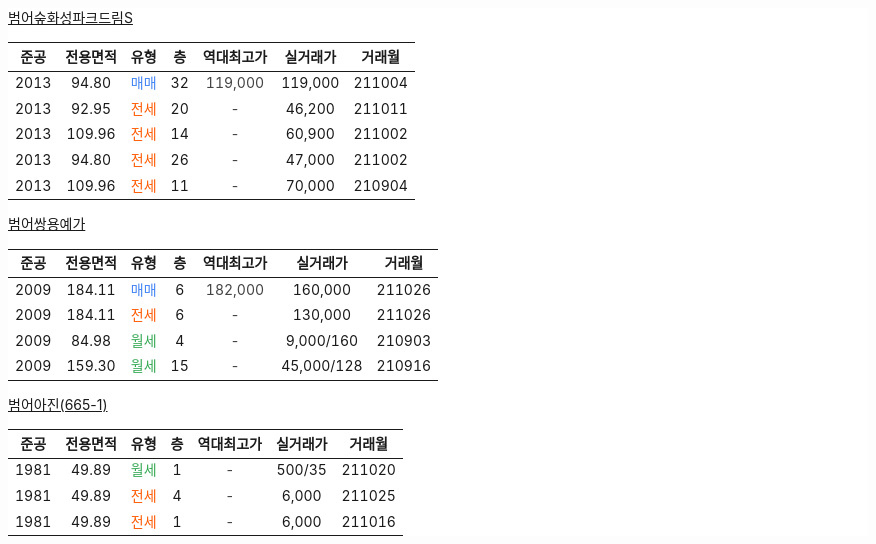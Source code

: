 [범어숲화성파크드림S](https://search.naver.com/search.naver?query=%EB%8C%80%EA%B5%AC%EA%B4%91%EC%97%AD%EC%8B%9C+%EC%88%98%EC%84%B1%EA%B5%AC+%EB%B2%94%EC%96%B4%EB%8F%99+%EB%B2%94%EC%96%B4%EC%88%B2%ED%99%94%EC%84%B1%ED%8C%8C%ED%81%AC%EB%93%9C%EB%A6%BCS)

|준공|전용면적|유형|층|역대최고가|실거래가|거래월|
|:---:|:---:|:---:|:---:|:---:|:---:|:---:|
|2013|94.80|<span style="color:#4285f3">매매</span>|32|<span style="color:#444444">119,000</span>|119,000|211004|
|2013|92.95|<span style="color:#ff5a00">전세</span>|20|<span style="color:#444444">-</span>|46,200|211011|
|2013|109.96|<span style="color:#ff5a00">전세</span>|14|<span style="color:#444444">-</span>|60,900|211002|
|2013|94.80|<span style="color:#ff5a00">전세</span>|26|<span style="color:#444444">-</span>|47,000|211002|
|2013|109.96|<span style="color:#ff5a00">전세</span>|11|<span style="color:#444444">-</span>|70,000|210904|


<script async src="//pagead2.googlesyndication.com/pagead/js/adsbygoogle.js"></script>

<ins class="adsbygoogle"
     style="display:block"
     data-ad-client="ca-pub-2446590836940007"
     data-ad-slot="1659523306"
     data-ad-format="auto"
     data-full-width-responsive="true"></ins>
<script>
(adsbygoogle = window.adsbygoogle || []).push({});
</script>


[범어쌍용예가](https://search.naver.com/search.naver?query=%EB%8C%80%EA%B5%AC%EA%B4%91%EC%97%AD%EC%8B%9C+%EC%88%98%EC%84%B1%EA%B5%AC+%EB%B2%94%EC%96%B4%EB%8F%99+%EB%B2%94%EC%96%B4%EC%8C%8D%EC%9A%A9%EC%98%88%EA%B0%80)

|준공|전용면적|유형|층|역대최고가|실거래가|거래월|
|:---:|:---:|:---:|:---:|:---:|:---:|:---:|
|2009|184.11|<span style="color:#4285f3">매매</span>|6|<span style="color:#444444">182,000</span>|160,000|211026|
|2009|184.11|<span style="color:#ff5a00">전세</span>|6|<span style="color:#444444">-</span>|130,000|211026|
|2009|84.98|<span style="color:#34a853">월세</span>|4|<span style="color:#444444">-</span>|9,000/160|210903|
|2009|159.30|<span style="color:#34a853">월세</span>|15|<span style="color:#444444">-</span>|45,000/128|210916|

[범어아진(665-1)](https://search.naver.com/search.naver?query=%EB%8C%80%EA%B5%AC%EA%B4%91%EC%97%AD%EC%8B%9C+%EC%88%98%EC%84%B1%EA%B5%AC+%EB%B2%94%EC%96%B4%EB%8F%99+%EB%B2%94%EC%96%B4%EC%95%84%EC%A7%84%28665-1%29)

|준공|전용면적|유형|층|역대최고가|실거래가|거래월|
|:---:|:---:|:---:|:---:|:---:|:---:|:---:|
|1981|49.89|<span style="color:#34a853">월세</span>|1|<span style="color:#444444">-</span>|500/35|211020|
|1981|49.89|<span style="color:#ff5a00">전세</span>|4|<span style="color:#444444">-</span>|6,000|211025|
|1981|49.89|<span style="color:#ff5a00">전세</span>|1|<span style="color:#444444">-</span>|6,000|211016|
